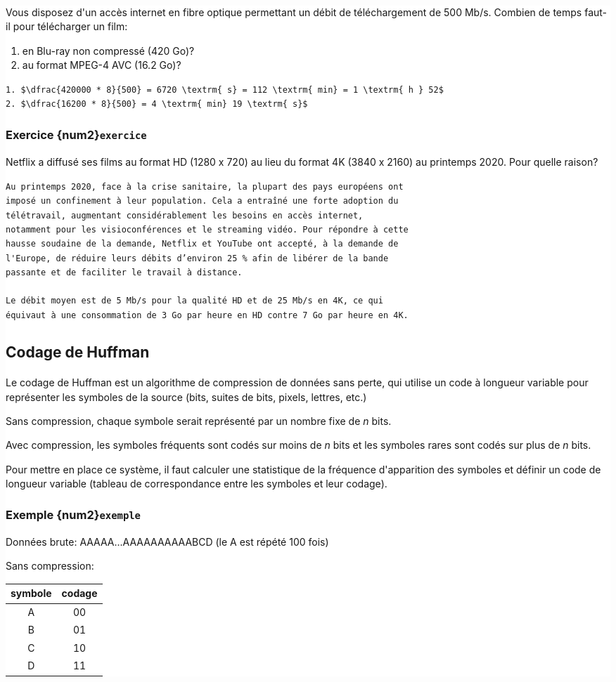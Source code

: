 Vous disposez d'un accès internet en fibre optique permettant un débit de
téléchargement de 500 Mb/s. Combien de temps faut-il pour télécharger un film:

1. en Blu-ray non compressé (420 Go)?
2. au format MPEG-4 AVC (16.2 Go)?

```{solution}
1. $\dfrac{420000 * 8}{500} = 6720 \textrm{ s} = 112 \textrm{ min} = 1 \textrm{ h } 52$
2. $\dfrac{16200 * 8}{500} = 4 \textrm{ min} 19 \textrm{ s}$
```

### Exercice {num2}`exercice`

Netflix a diffusé ses films au format HD (1280 x 720) au lieu du format 4K
(3840 x 2160) au printemps 2020. Pour quelle raison?

```{solution}
Au printemps 2020, face à la crise sanitaire, la plupart des pays européens ont
imposé un confinement à leur population. Cela a entraîné une forte adoption du
télétravail, augmentant considérablement les besoins en accès internet,
notamment pour les visioconférences et le streaming vidéo. Pour répondre à cette
hausse soudaine de la demande, Netflix et YouTube ont accepté, à la demande de
l'Europe, de réduire leurs débits d’environ 25 % afin de libérer de la bande
passante et de faciliter le travail à distance.

Le débit moyen est de 5 Mb/s pour la qualité HD et de 25 Mb/s en 4K, ce qui
équivaut à une consommation de 3 Go par heure en HD contre 7 Go par heure en 4K.
```

## Codage de Huffman

Le codage de Huffman est un algorithme de compression de données sans perte, qui
utilise un code à longueur variable pour représenter les symboles de la source
(bits, suites de bits, pixels, lettres, etc.)

Sans compression, chaque symbole serait représenté par un nombre fixe de $n$
bits.

Avec compression, les symboles fréquents sont codés sur moins de $n$ bits et les
symboles rares sont codés sur plus de $n$ bits.

Pour mettre en place ce système, il faut calculer une statistique de la
fréquence d'apparition des symboles et définir un code de longueur variable
(tableau de correspondance entre les symboles et leur codage).

### Exemple {num2}`exemple`

Données brute: AAAAA...AAAAAAAAAABCD (le A est répété 100 fois)

Sans compression:

| symbole | codage |
| :-----: | :----: |
| A | 00 |
| B | 01 |
| C | 10 |
| D | 11 |
